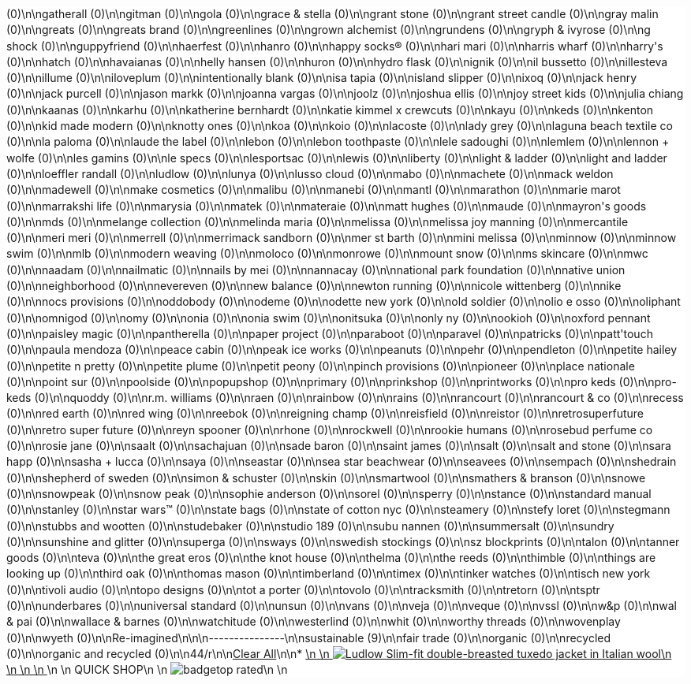 (0)\n\ngatherall (0)\n\ngitman (0)\n\ngola (0)\n\ngrace & stella (0)\n\ngrant stone (0)\n\ngrant street candle (0)\n\ngray malin (0)\n\ngreats (0)\n\ngreats brand (0)\n\ngreenlines (0)\n\ngrown alchemist (0)\n\ngrundens (0)\n\ngryph & ivyrose (0)\n\ng shock (0)\n\nguppyfriend (0)\n\nhaerfest (0)\n\nhanro (0)\n\nhappy socks® (0)\n\nhari mari (0)\n\nharris wharf (0)\n\nharry's (0)\n\nhatch (0)\n\nhavaianas (0)\n\nhelly hansen (0)\n\nhuron (0)\n\nhydro flask (0)\n\nignik (0)\n\nil bussetto (0)\n\nillesteva (0)\n\nillume (0)\n\niloveplum (0)\n\nintentionally blank (0)\n\nisa tapia (0)\n\nisland slipper (0)\n\nixoq (0)\n\njack henry (0)\n\njack purcell (0)\n\njason markk (0)\n\njoanna vargas (0)\n\njoolz (0)\n\njoshua ellis (0)\n\njoy street kids (0)\n\njulia chiang (0)\n\nkaanas (0)\n\nkarhu (0)\n\nkatherine bernhardt (0)\n\nkatie kimmel x crewcuts (0)\n\nkayu (0)\n\nkeds (0)\n\nkenton (0)\n\nkid made modern (0)\n\nknotty ones (0)\n\nkoa (0)\n\nkoio (0)\n\nlacoste (0)\n\nlady grey (0)\n\nlaguna beach textile co (0)\n\nla paloma (0)\n\nlaude the label (0)\n\nlebon (0)\n\nlebon toothpaste (0)\n\nlele sadoughi (0)\n\nlemlem (0)\n\nlennon + wolfe (0)\n\nles gamins (0)\n\nle specs (0)\n\nlesportsac (0)\n\nlewis (0)\n\nliberty (0)\n\nlight & ladder (0)\n\nlight and ladder (0)\n\nloeffler randall (0)\n\nludlow (0)\n\nlunya (0)\n\nlusso cloud (0)\n\nmabo (0)\n\nmachete (0)\n\nmack weldon (0)\n\nmadewell (0)\n\nmake cosmetics (0)\n\nmalibu (0)\n\nmanebi (0)\n\nmantl (0)\n\nmarathon (0)\n\nmarie marot (0)\n\nmarrakshi life (0)\n\nmarysia (0)\n\nmatek (0)\n\nmateraie (0)\n\nmatt hughes (0)\n\nmaude (0)\n\nmayron's goods (0)\n\nmds (0)\n\nmelange collection (0)\n\nmelinda maria (0)\n\nmelissa (0)\n\nmelissa joy manning (0)\n\nmercantile (0)\n\nmeri meri (0)\n\nmerrell (0)\n\nmerrimack sandborn (0)\n\nmer st barth (0)\n\nmini melissa (0)\n\nminnow (0)\n\nminnow swim (0)\n\nmlb (0)\n\nmodern weaving (0)\n\nmoloco (0)\n\nmonrowe (0)\n\nmount snow (0)\n\nms skincare (0)\n\nmwc (0)\n\nnaadam (0)\n\nnailmatic (0)\n\nnails by mei (0)\n\nnannacay (0)\n\nnational park foundation (0)\n\nnative union (0)\n\nneighborhood (0)\n\nnevereven (0)\n\nnew balance (0)\n\nnewton running (0)\n\nnicole wittenberg (0)\n\nnike (0)\n\nnocs provisions (0)\n\noddobody (0)\n\nodeme (0)\n\nodette new york (0)\n\nold soldier (0)\n\nolio e osso (0)\n\noliphant (0)\n\nomnigod (0)\n\nomy (0)\n\nonia (0)\n\nonia swim (0)\n\nonitsuka (0)\n\nonly ny (0)\n\nookioh (0)\n\noxford pennant (0)\n\npaisley magic (0)\n\npantherella (0)\n\npaper project (0)\n\nparaboot (0)\n\nparavel (0)\n\npatricks (0)\n\npatt'touch (0)\n\npaula mendoza (0)\n\npeace cabin (0)\n\npeak ice works (0)\n\npeanuts (0)\n\npehr (0)\n\npendleton (0)\n\npetite hailey (0)\n\npetite n pretty (0)\n\npetite plume (0)\n\npetit peony (0)\n\npinch provisions (0)\n\npioneer (0)\n\nplace nationale (0)\n\npoint sur (0)\n\npoolside (0)\n\npopupshop (0)\n\nprimary (0)\n\nprinkshop (0)\n\nprintworks (0)\n\npro keds (0)\n\npro-keds (0)\n\nquoddy (0)\n\nr.m. williams (0)\n\nraen (0)\n\nrainbow (0)\n\nrains (0)\n\nrancourt (0)\n\nrancourt & co (0)\n\nrecess (0)\n\nred earth (0)\n\nred wing (0)\n\nreebok (0)\n\nreigning champ (0)\n\nreisfield (0)\n\nreistor (0)\n\nretrosuperfuture (0)\n\nretro super future (0)\n\nreyn spooner (0)\n\nrhone (0)\n\nrockwell (0)\n\nrookie humans (0)\n\nrosebud perfume co (0)\n\nrosie jane (0)\n\nsaalt (0)\n\nsachajuan (0)\n\nsade baron (0)\n\nsaint james (0)\n\nsalt (0)\n\nsalt and stone (0)\n\nsara happ (0)\n\nsasha + lucca (0)\n\nsaya (0)\n\nseastar (0)\n\nsea star beachwear (0)\n\nseavees (0)\n\nsempach (0)\n\nshedrain (0)\n\nshepherd of sweden (0)\n\nsimon & schuster (0)\n\nskin (0)\n\nsmartwool (0)\n\nsmathers & branson (0)\n\nsnowe (0)\n\nsnowpeak (0)\n\nsnow peak (0)\n\nsophie anderson (0)\n\nsorel (0)\n\nsperry (0)\n\nstance (0)\n\nstandard manual (0)\n\nstanley (0)\n\nstar wars™ (0)\n\nstate bags (0)\n\nstate of cotton nyc (0)\n\nsteamery (0)\n\nstefy loret (0)\n\nstegmann (0)\n\nstubbs and wootten (0)\n\nstudebaker (0)\n\nstudio 189 (0)\n\nsubu nannen (0)\n\nsummersalt (0)\n\nsundry (0)\n\nsunshine and glitter (0)\n\nsuperga (0)\n\nsways (0)\n\nswedish stockings (0)\n\nsz blockprints (0)\n\ntalon (0)\n\ntanner goods (0)\n\nteva (0)\n\nthe great eros (0)\n\nthe knot house (0)\n\nthelma (0)\n\nthe reeds (0)\n\nthimble (0)\n\nthings are looking up (0)\n\nthird oak (0)\n\nthomas mason (0)\n\ntimberland (0)\n\ntimex (0)\n\ntinker watches (0)\n\ntisch new york (0)\n\ntivoli audio (0)\n\ntopo designs (0)\n\ntot a porter (0)\n\ntovolo (0)\n\ntracksmith (0)\n\ntretorn (0)\n\ntsptr (0)\n\nunderbares (0)\n\nuniversal standard (0)\n\nunsun (0)\n\nvans (0)\n\nveja (0)\n\nveque (0)\n\nvssl (0)\n\nw&p (0)\n\nwal & pai (0)\n\nwallace & barnes (0)\n\nwatchitude (0)\n\nwesterlind (0)\n\nwhit (0)\n\nworthy threads (0)\n\nwovenplay (0)\n\nwyeth (0)\n\nRe-imagined\n\n\n---------------\n\n[](/all/?clothing=Sustainable&crawl=no&size=44%2FR)sustainable (9)\n\nfair trade (0)\n\norganic (0)\n\nrecycled (0)\n\norganic and recycled (0)\n\n44/r[](/all/?crawl=no)\n\n[Clear All](/all/?crawl=no)\n\n*   [\n    \n    ![ Ludlow Slim-fit double-breasted tuxedo jacket in Italian wool](https://www.jcrew.com/s7-img-facade/E5335_BK0001_m?hei=640&crop=0,0,512,0)\n    \n    \n    \n    ](/p/mens/categories/clothing/blazers/suiting-blazers/ludlow-slim-fit-double-breasted-tuxedo-jacket-in-italian-wool/E5335?display=standard&fit=Classic&color_name=black&colorProductCode=E5335)\n    \n    QUICK SHOP\n    \n    ![badge](https://www.jcrew.com/s7-img-facade/TR)top rated\n    \n